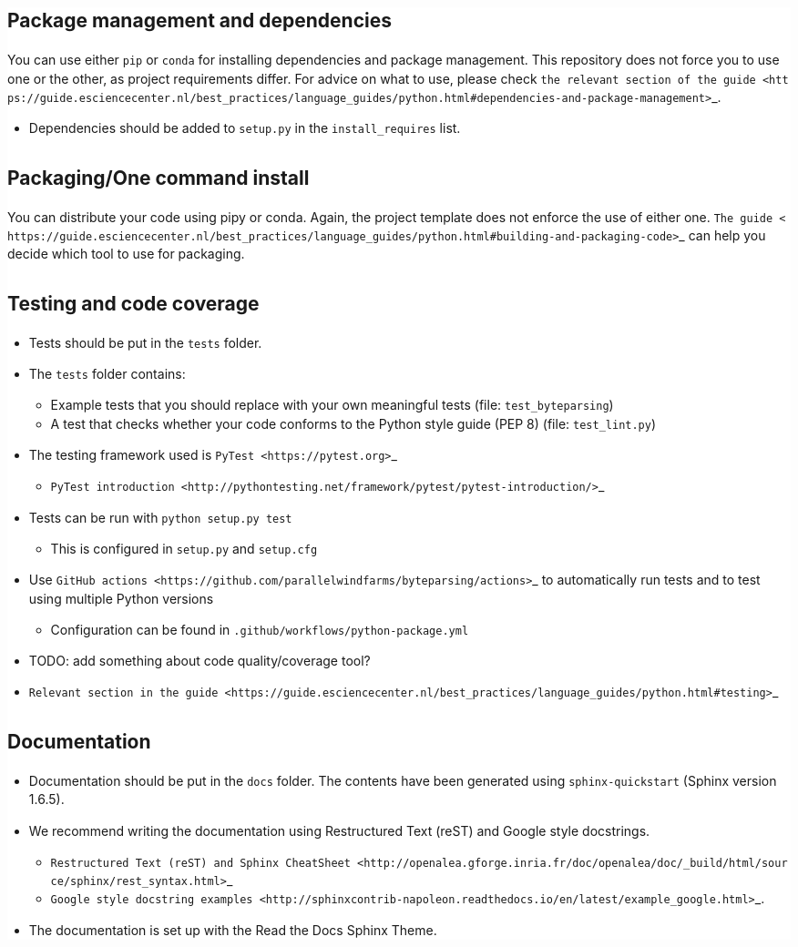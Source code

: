 Package management and dependencies
-----------------------------------

You can use either `pip` or `conda` for installing dependencies and package management. This repository does not force you to use one or the other, as project requirements differ. For advice on what to use, please check `the relevant section of the guide <https://guide.esciencecenter.nl/best_practices/language_guides/python.html#dependencies-and-package-management>`_.

* Dependencies should be added to `setup.py` in the `install_requires` list.

Packaging/One command install
-----------------------------

You can distribute your code using pipy or conda. Again, the project template does not enforce the use of either one. `The guide <https://guide.esciencecenter.nl/best_practices/language_guides/python.html#building-and-packaging-code>`_ can help you decide which tool to use for packaging.

Testing and code coverage
-------------------------

* Tests should be put in the ``tests`` folder.
* The ``tests`` folder contains:

  - Example tests that you should replace with your own meaningful tests (file: ``test_byteparsing``)
  - A test that checks whether your code conforms to the Python style guide (PEP 8) (file: ``test_lint.py``)

* The testing framework used is `PyTest <https://pytest.org>`_

  - `PyTest introduction <http://pythontesting.net/framework/pytest/pytest-introduction/>`_

* Tests can be run with ``python setup.py test``

  - This is configured in ``setup.py`` and ``setup.cfg``

* Use `GitHub actions <https://github.com/parallelwindfarms/byteparsing/actions>`_ to automatically run tests and to test using multiple Python versions

  - Configuration can be found in ``.github/workflows/python-package.yml``

* TODO: add something about code quality/coverage tool?
* `Relevant section in the guide <https://guide.esciencecenter.nl/best_practices/language_guides/python.html#testing>`_

Documentation
-------------

* Documentation should be put in the ``docs`` folder. The contents have been generated using ``sphinx-quickstart`` (Sphinx version 1.6.5).
* We recommend writing the documentation using Restructured Text (reST) and Google style docstrings.

  - `Restructured Text (reST) and Sphinx CheatSheet <http://openalea.gforge.inria.fr/doc/openalea/doc/_build/html/source/sphinx/rest_syntax.html>`_
  - `Google style docstring examples <http://sphinxcontrib-napoleon.readthedocs.io/en/latest/example_google.html>`_.

* The documentation is set up with the Read the Docs Sphinx Theme.
